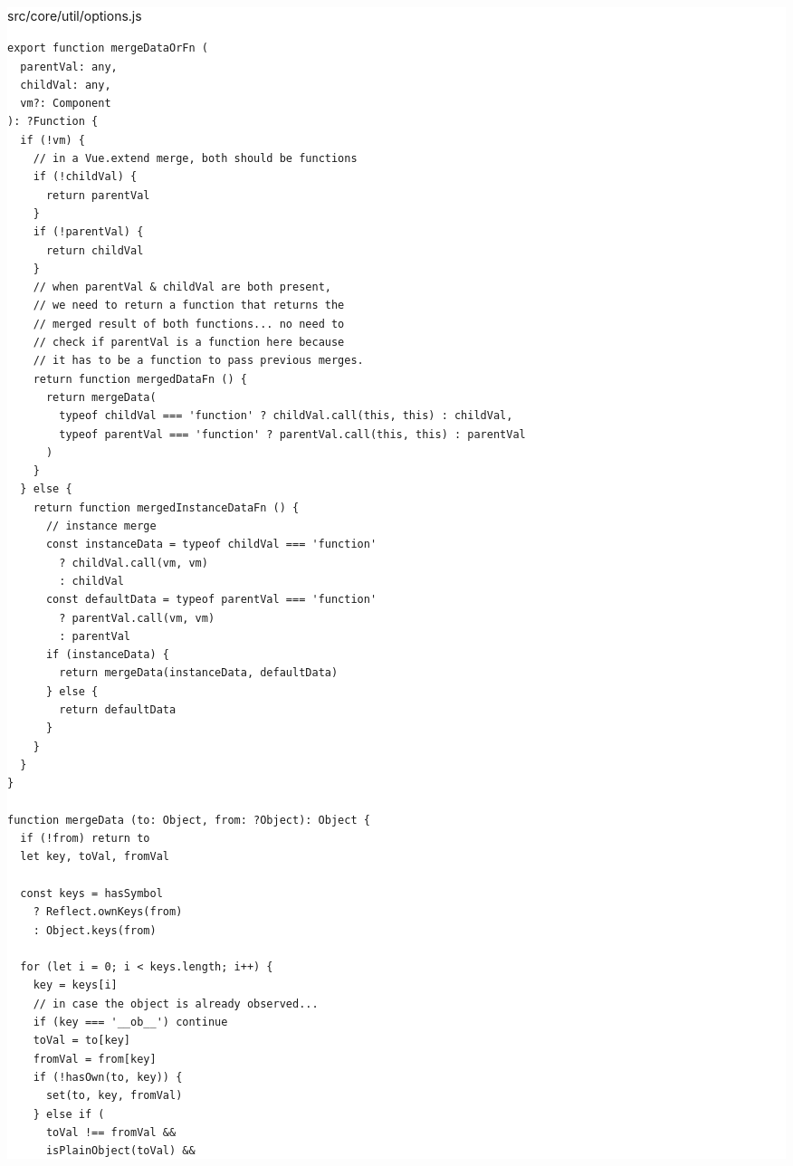 src/core/util/options.js

```
export function mergeDataOrFn (
  parentVal: any,
  childVal: any,
  vm?: Component
): ?Function {
  if (!vm) {
    // in a Vue.extend merge, both should be functions
    if (!childVal) {
      return parentVal
    }
    if (!parentVal) {
      return childVal
    }
    // when parentVal & childVal are both present,
    // we need to return a function that returns the
    // merged result of both functions... no need to
    // check if parentVal is a function here because
    // it has to be a function to pass previous merges.
    return function mergedDataFn () {
      return mergeData(
        typeof childVal === 'function' ? childVal.call(this, this) : childVal,
        typeof parentVal === 'function' ? parentVal.call(this, this) : parentVal
      )
    }
  } else {
    return function mergedInstanceDataFn () {
      // instance merge
      const instanceData = typeof childVal === 'function'
        ? childVal.call(vm, vm)
        : childVal
      const defaultData = typeof parentVal === 'function'
        ? parentVal.call(vm, vm)
        : parentVal
      if (instanceData) {
        return mergeData(instanceData, defaultData)
      } else {
        return defaultData
      }
    }
  }
}

function mergeData (to: Object, from: ?Object): Object {
  if (!from) return to
  let key, toVal, fromVal

  const keys = hasSymbol
    ? Reflect.ownKeys(from)
    : Object.keys(from)

  for (let i = 0; i < keys.length; i++) {
    key = keys[i]
    // in case the object is already observed...
    if (key === '__ob__') continue
    toVal = to[key]
    fromVal = from[key]
    if (!hasOwn(to, key)) {
      set(to, key, fromVal)
    } else if (
      toVal !== fromVal &&
      isPlainObject(toVal) &&
```